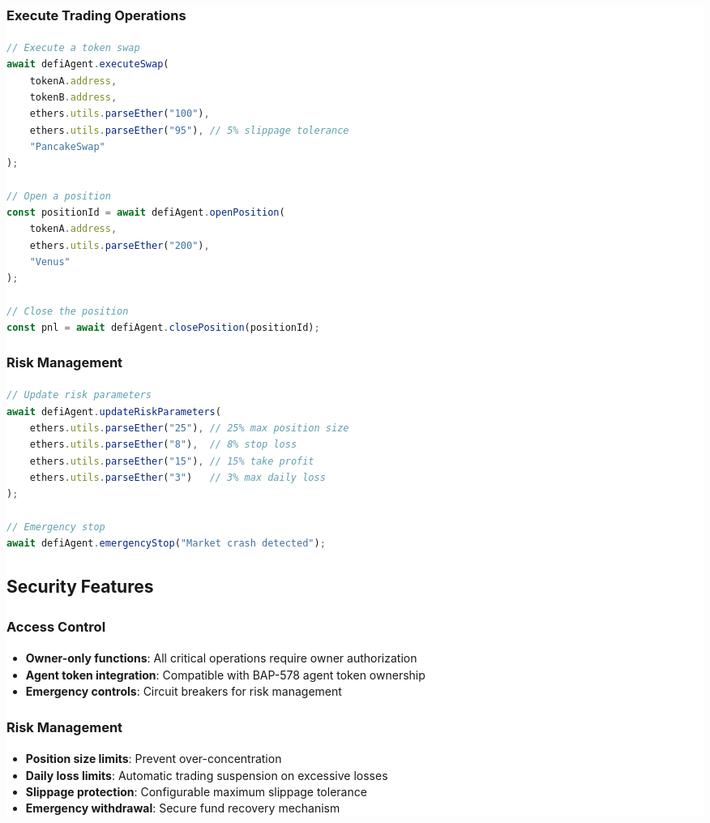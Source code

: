 ### Execute Trading Operations

```javascript
// Execute a token swap
await defiAgent.executeSwap(
    tokenA.address,
    tokenB.address,
    ethers.utils.parseEther("100"),
    ethers.utils.parseEther("95"), // 5% slippage tolerance
    "PancakeSwap"
);

// Open a position
const positionId = await defiAgent.openPosition(
    tokenA.address,
    ethers.utils.parseEther("200"),
    "Venus"
);

// Close the position
const pnl = await defiAgent.closePosition(positionId);
```

### Risk Management

```javascript
// Update risk parameters
await defiAgent.updateRiskParameters(
    ethers.utils.parseEther("25"), // 25% max position size
    ethers.utils.parseEther("8"),  // 8% stop loss
    ethers.utils.parseEther("15"), // 15% take profit
    ethers.utils.parseEther("3")   // 3% max daily loss
);

// Emergency stop
await defiAgent.emergencyStop("Market crash detected");
```

## Security Features

### Access Control
- **Owner-only functions**: All critical operations require owner authorization
- **Agent token integration**: Compatible with BAP-578 agent token ownership
- **Emergency controls**: Circuit breakers for risk management

### Risk Management
- **Position size limits**: Prevent over-concentration
- **Daily loss limits**: Automatic trading suspension on excessive losses
- **Slippage protection**: Configurable maximum slippage tolerance
- **Emergency withdrawal**: Secure fund recovery mechanism
